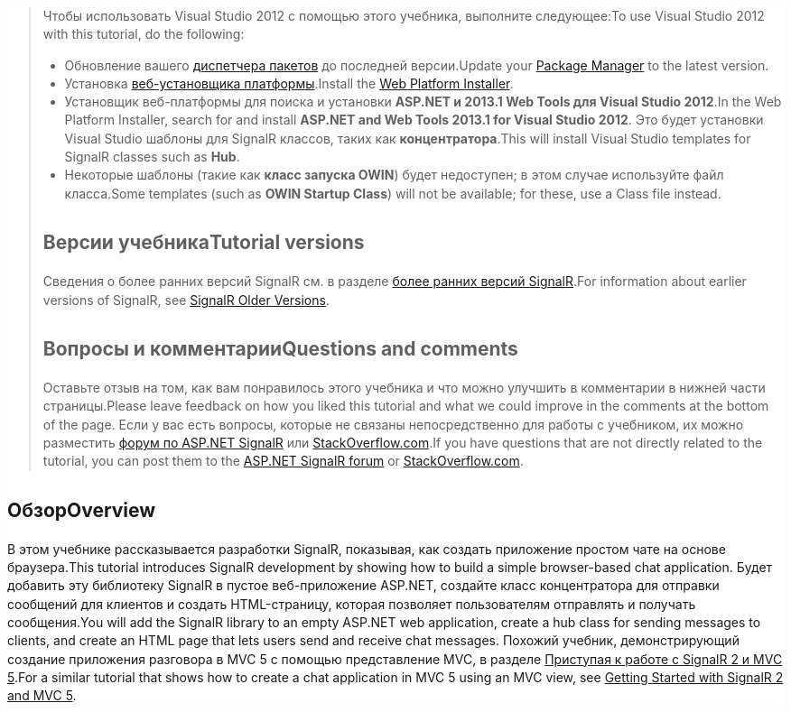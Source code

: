 > <span data-ttu-id="8ea90-114">Чтобы использовать Visual Studio 2012 с помощью этого учебника, выполните следующее:</span><span class="sxs-lookup"><span data-stu-id="8ea90-114">To use Visual Studio 2012 with this tutorial, do the following:</span></span>
> 
> - <span data-ttu-id="8ea90-115">Обновление вашего [диспетчера пакетов](http://docs.nuget.org/docs/start-here/installing-nuget) до последней версии.</span><span class="sxs-lookup"><span data-stu-id="8ea90-115">Update your [Package Manager](http://docs.nuget.org/docs/start-here/installing-nuget) to the latest version.</span></span>
> - <span data-ttu-id="8ea90-116">Установка [веб-установщика платформы](https://www.microsoft.com/web/downloads/platform.aspx).</span><span class="sxs-lookup"><span data-stu-id="8ea90-116">Install the [Web Platform Installer](https://www.microsoft.com/web/downloads/platform.aspx).</span></span>
> - <span data-ttu-id="8ea90-117">Установщик веб-платформы для поиска и установки **ASP.NET и 2013.1 Web Tools для Visual Studio 2012**.</span><span class="sxs-lookup"><span data-stu-id="8ea90-117">In the Web Platform Installer, search for and install **ASP.NET and Web Tools 2013.1 for Visual Studio 2012**.</span></span> <span data-ttu-id="8ea90-118">Это будет установки Visual Studio шаблоны для SignalR классов, таких как **концентратора**.</span><span class="sxs-lookup"><span data-stu-id="8ea90-118">This will install Visual Studio templates for SignalR classes such as **Hub**.</span></span>
> - <span data-ttu-id="8ea90-119">Некоторые шаблоны (такие как **класс запуска OWIN**) будет недоступен; в этом случае используйте файл класса.</span><span class="sxs-lookup"><span data-stu-id="8ea90-119">Some templates (such as **OWIN Startup Class**) will not be available; for these, use a Class file instead.</span></span>
> 
> 
> ## <a name="tutorial-versions"></a><span data-ttu-id="8ea90-120">Версии учебника</span><span class="sxs-lookup"><span data-stu-id="8ea90-120">Tutorial versions</span></span>
> 
> <span data-ttu-id="8ea90-121">Сведения о более ранних версий SignalR см. в разделе [более ранних версий SignalR](../older-versions/index.md).</span><span class="sxs-lookup"><span data-stu-id="8ea90-121">For information about earlier versions of SignalR, see [SignalR Older Versions](../older-versions/index.md).</span></span>
> 
> ## <a name="questions-and-comments"></a><span data-ttu-id="8ea90-122">Вопросы и комментарии</span><span class="sxs-lookup"><span data-stu-id="8ea90-122">Questions and comments</span></span>
> 
> <span data-ttu-id="8ea90-123">Оставьте отзыв на том, как вам понравилось этого учебника и что можно улучшить в комментарии в нижней части страницы.</span><span class="sxs-lookup"><span data-stu-id="8ea90-123">Please leave feedback on how you liked this tutorial and what we could improve in the comments at the bottom of the page.</span></span> <span data-ttu-id="8ea90-124">Если у вас есть вопросы, которые не связаны непосредственно для работы с учебником, их можно разместить [форум по ASP.NET SignalR](https://forums.asp.net/1254.aspx/1?ASP+NET+SignalR) или [StackOverflow.com](http://stackoverflow.com/).</span><span class="sxs-lookup"><span data-stu-id="8ea90-124">If you have questions that are not directly related to the tutorial, you can post them to the [ASP.NET SignalR forum](https://forums.asp.net/1254.aspx/1?ASP+NET+SignalR) or [StackOverflow.com](http://stackoverflow.com/).</span></span>


## <a name="overview"></a><span data-ttu-id="8ea90-125">Обзор</span><span class="sxs-lookup"><span data-stu-id="8ea90-125">Overview</span></span>

<span data-ttu-id="8ea90-126">В этом учебнике рассказывается разработки SignalR, показывая, как создать приложение простом чате на основе браузера.</span><span class="sxs-lookup"><span data-stu-id="8ea90-126">This tutorial introduces SignalR development by showing how to build a simple browser-based chat application.</span></span> <span data-ttu-id="8ea90-127">Будет добавить эту библиотеку SignalR в пустое веб-приложение ASP.NET, создайте класс концентратора для отправки сообщений для клиентов и создать HTML-страницу, которая позволяет пользователям отправлять и получать сообщения.</span><span class="sxs-lookup"><span data-stu-id="8ea90-127">You will add the SignalR library to an empty ASP.NET web application, create a hub class for sending messages to clients, and create an HTML page that lets users send and receive chat messages.</span></span> <span data-ttu-id="8ea90-128">Похожий учебник, демонстрирующий создание приложения разговора в MVC 5 с помощью представление MVC, в разделе [Приступая к работе с SignalR 2 и MVC 5](tutorial-getting-started-with-signalr-and-mvc.md).</span><span class="sxs-lookup"><span data-stu-id="8ea90-128">For a similar tutorial that shows how to create a chat application in MVC 5 using an MVC view, see [Getting Started with SignalR 2 and MVC 5](tutorial-getting-started-with-signalr-and-mvc.md).</span></span>
